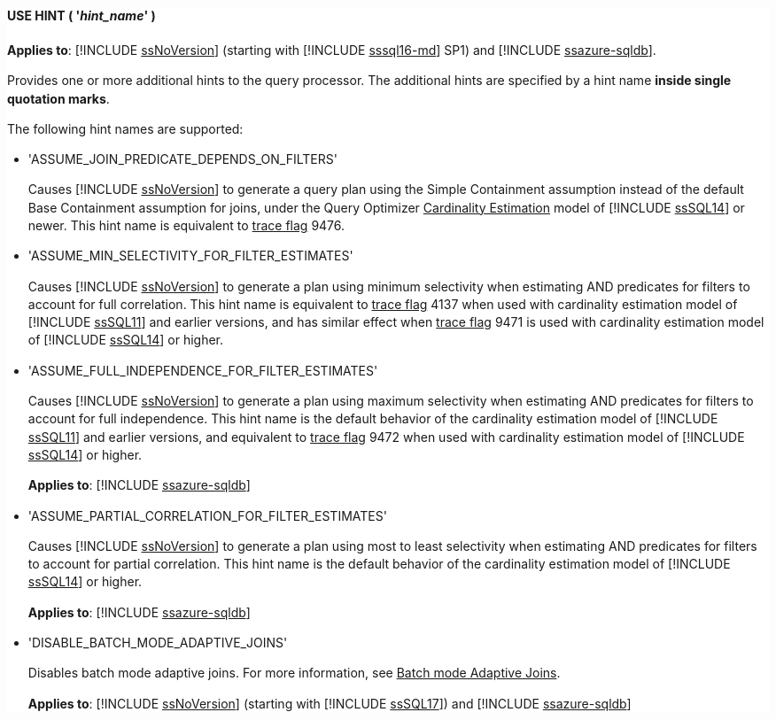 #### <a id="use_hint"></a> USE HINT ( '*hint_name*' )

**Applies to**: [!INCLUDE [ssNoVersion](../../includes/ssnoversion-md.md)] (starting with [!INCLUDE [sssql16-md](../../includes/sssql16-md.md)] SP1) and [!INCLUDE [ssazure-sqldb](../../includes/ssazure-sqldb.md)].

Provides one or more additional hints to the query processor. The additional hints are specified by a hint name **inside single quotation marks**.

The following hint names are supported:

- 'ASSUME_JOIN_PREDICATE_DEPENDS_ON_FILTERS' <a id="use_hint_join_containment"></a>

  Causes [!INCLUDE [ssNoVersion](../../includes/ssnoversion-md.md)] to generate a query plan using the Simple Containment assumption instead of the default Base Containment assumption for joins, under the Query Optimizer [Cardinality Estimation](../../relational-databases/performance/cardinality-estimation-sql-server.md) model of [!INCLUDE [ssSQL14](../../includes/sssql14-md.md)] or newer. This hint name is equivalent to [trace flag](../database-console-commands/dbcc-traceon-trace-flags-transact-sql.md) 9476.

- 'ASSUME_MIN_SELECTIVITY_FOR_FILTER_ESTIMATES' <a id="use_hint_correlation"></a>

  Causes [!INCLUDE [ssNoVersion](../../includes/ssnoversion-md.md)] to generate a plan using minimum selectivity when estimating AND predicates for filters to account for full correlation. This hint name is equivalent to [trace flag](../database-console-commands/dbcc-traceon-trace-flags-transact-sql.md) 4137 when used with cardinality estimation model of [!INCLUDE [ssSQL11](../../includes/sssql11-md.md)] and earlier versions, and has similar effect when [trace flag](../database-console-commands/dbcc-traceon-trace-flags-transact-sql.md) 9471 is used with cardinality estimation model of [!INCLUDE [ssSQL14](../../includes/sssql14-md.md)] or higher.

- 'ASSUME_FULL_INDEPENDENCE_FOR_FILTER_ESTIMATES'

  Causes [!INCLUDE [ssNoVersion](../../includes/ssnoversion-md.md)] to generate a plan using maximum selectivity when estimating AND predicates for filters to account for full independence. This hint name is the default behavior of the cardinality estimation model of [!INCLUDE [ssSQL11](../../includes/sssql11-md.md)] and earlier versions, and equivalent to [trace flag](../database-console-commands/dbcc-traceon-trace-flags-transact-sql.md) 9472 when used with cardinality estimation model of [!INCLUDE [ssSQL14](../../includes/sssql14-md.md)] or higher.

  **Applies to**: [!INCLUDE [ssazure-sqldb](../../includes/ssazure-sqldb.md)]

- 'ASSUME_PARTIAL_CORRELATION_FOR_FILTER_ESTIMATES'

  Causes [!INCLUDE [ssNoVersion](../../includes/ssnoversion-md.md)] to generate a plan using most to least selectivity when estimating AND predicates for filters to account for partial correlation. This hint name is the default behavior of the cardinality estimation model of [!INCLUDE [ssSQL14](../../includes/sssql14-md.md)] or higher.

  **Applies to**: [!INCLUDE [ssazure-sqldb](../../includes/ssazure-sqldb.md)]

- 'DISABLE_BATCH_MODE_ADAPTIVE_JOINS'

  Disables batch mode adaptive joins. For more information, see [Batch mode Adaptive Joins](../../relational-databases/performance/intelligent-query-processing-details.md#batch-mode-adaptive-joins).

  **Applies to**: [!INCLUDE [ssNoVersion](../../includes/ssnoversion-md.md)] (starting with [!INCLUDE [ssSQL17](../../includes/sssql17-md.md)]) and [!INCLUDE [ssazure-sqldb](../../includes/ssazure-sqldb.md)]

